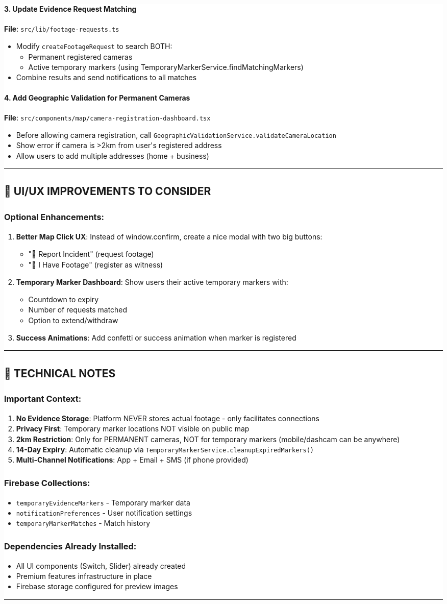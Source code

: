 #### 3. Update Evidence Request Matching
**File**: `src/lib/footage-requests.ts`
- Modify `createFootageRequest` to search BOTH:
  - Permanent registered cameras
  - Active temporary markers (using TemporaryMarkerService.findMatchingMarkers)
- Combine results and send notifications to all matches

#### 4. Add Geographic Validation for Permanent Cameras
**File**: `src/components/map/camera-registration-dashboard.tsx`
- Before allowing camera registration, call `GeographicValidationService.validateCameraLocation`
- Show error if camera is >2km from user's registered address
- Allow users to add multiple addresses (home + business)

---

## 🎨 UI/UX IMPROVEMENTS TO CONSIDER

### Optional Enhancements:
1. **Better Map Click UX**: Instead of window.confirm, create a nice modal with two big buttons:
   - "🚨 Report Incident" (request footage)
   - "📱 I Have Footage" (register as witness)

2. **Temporary Marker Dashboard**: Show users their active temporary markers with:
   - Countdown to expiry
   - Number of requests matched
   - Option to extend/withdraw

3. **Success Animations**: Add confetti or success animation when marker is registered

---

## 🔧 TECHNICAL NOTES

### **Important Context**:
1. **No Evidence Storage**: Platform NEVER stores actual footage - only facilitates connections
2. **Privacy First**: Temporary marker locations NOT visible on public map
3. **2km Restriction**: Only for PERMANENT cameras, NOT for temporary markers (mobile/dashcam can be anywhere)
4. **14-Day Expiry**: Automatic cleanup via `TemporaryMarkerService.cleanupExpiredMarkers()`
5. **Multi-Channel Notifications**: App + Email + SMS (if phone provided)

### **Firebase Collections**:
- `temporaryEvidenceMarkers` - Temporary marker data
- `notificationPreferences` - User notification settings
- `temporaryMarkerMatches` - Match history

### **Dependencies Already Installed**:
- All UI components (Switch, Slider) already created
- Premium features infrastructure in place
- Firebase storage configured for preview images

---